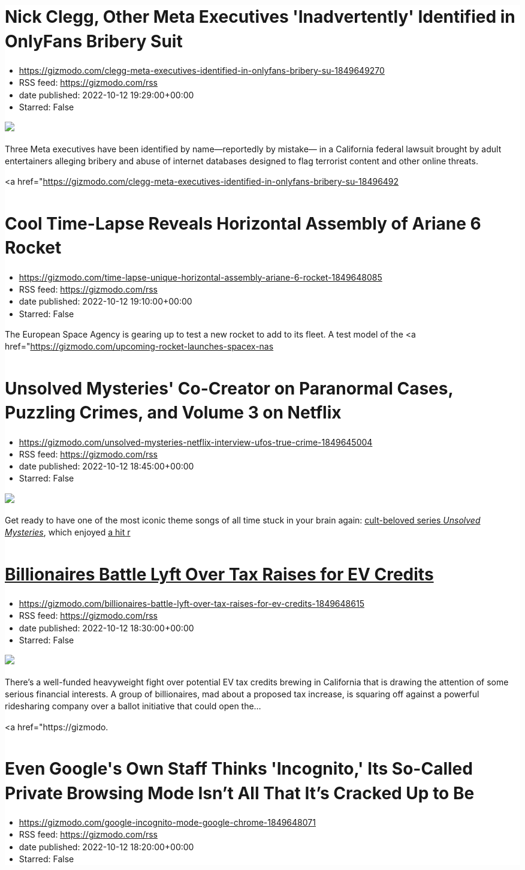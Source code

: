 # Nick Clegg, Other Meta Executives 'Inadvertently' Identified in OnlyFans Bribery Suit
 - https://gizmodo.com/clegg-meta-executives-identified-in-onlyfans-bribery-su-1849649270
 - RSS feed: https://gizmodo.com/rss
 - date published: 2022-10-12 19:29:00+00:00
 - Starred: False

<img src="https://i.kinja-img.com/gawker-media/image/upload/s--lj4ywxBl--/c_fit,fl_progressive,q_80,w_636/4d9553ec8a44f795080b7f484d56d209.jpg" /><p>Three Meta executives have been identified by name—reportedly by mistake— in a California federal lawsuit brought by adult entertainers alleging bribery and abuse of internet databases designed to flag terrorist content and other online threats.<br /></p><p><a href="https://gizmodo.com/clegg-meta-executives-identified-in-onlyfans-bribery-su-18496492

# Cool Time-Lapse Reveals Horizontal Assembly of Ariane 6 Rocket
 - https://gizmodo.com/time-lapse-unique-horizontal-assembly-ariane-6-rocket-1849648085
 - RSS feed: https://gizmodo.com/rss
 - date published: 2022-10-12 19:10:00+00:00
 - Starred: False

<video loop="" poster="https://i.kinja-img.com/gawker-media/image/upload/s--EkTmSU6r--/c_fit,fl_progressive,q_80,w_636/7e57ce0fb39160037c5196fe0711e1ba.jpg"><source src="https://i.kinja-img.com/gawker-media/image/upload/s--SomZg_DU--/c_fit,fl_progressive,q_80,w_636/7e57ce0fb39160037c5196fe0711e1ba.mp4" type="video/mp4" /></video><p>The European Space Agency is gearing up to test a new rocket to add to its fleet. A test model of the <a href="https://gizmodo.com/upcoming-rocket-launches-spacex-nas

# Unsolved Mysteries' Co-Creator on Paranormal Cases, Puzzling Crimes, and Volume 3 on Netflix
 - https://gizmodo.com/unsolved-mysteries-netflix-interview-ufos-true-crime-1849645004
 - RSS feed: https://gizmodo.com/rss
 - date published: 2022-10-12 18:45:00+00:00
 - Starred: False

<img src="https://i.kinja-img.com/gawker-media/image/upload/s--_N7Vc9rG--/c_fit,fl_progressive,q_80,w_636/ea7823e6d370949f663ff5cfe81c235f.jpg" /><p>Get ready to have one of the most iconic theme songs of all time stuck in your brain again: <a href="https://gizmodo.com/12-of-the-weirdest-cases-on-unsolved-mysteries-1843399380">cult-beloved series <em>Unsolved Mysteries</em></a>, which enjoyed <a href="https://gizmodo.com/netflixs-unsolved-mysteries-is-both-a-polished-update-a-1844264000">a hit r

# Billionaires Battle Lyft Over Tax Raises for EV Credits
 - https://gizmodo.com/billionaires-battle-lyft-over-tax-raises-for-ev-credits-1849648615
 - RSS feed: https://gizmodo.com/rss
 - date published: 2022-10-12 18:30:00+00:00
 - Starred: False

<img src="https://i.kinja-img.com/gawker-media/image/upload/s--qDhI4_yC--/c_fit,fl_progressive,q_80,w_636/e15620eaa254967e1018cef76e11e262.jpg" /><p>There’s a well-funded heavyweight fight over potential EV tax credits brewing in California that is drawing the attention of some serious financial interests. A group of billionaires, mad about a proposed tax increase, is squaring off against a powerful ridesharing company over a ballot initiative that could open the…</p><p><a href="https://gizmodo.

# Even Google's Own Staff Thinks 'Incognito,' Its So-Called Private Browsing Mode Isn’t All That It’s Cracked Up to Be
 - https://gizmodo.com/google-incognito-mode-google-chrome-1849648071
 - RSS feed: https://gizmodo.com/rss
 - date published: 2022-10-12 18:20:00+00:00
 - Starred: False
